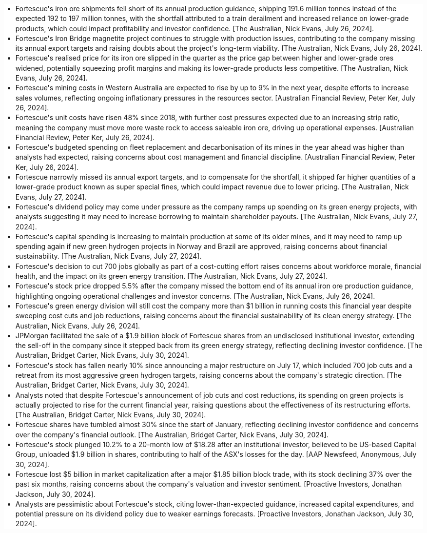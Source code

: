 - Fortescue's iron ore shipments fell short of its annual production guidance, shipping 191.6 million tonnes instead of the expected 192 to 197 million tonnes, with the shortfall attributed to a train derailment and increased reliance on lower-grade products, which could impact profitability and investor confidence. [The Australian, Nick Evans, July 26, 2024].
- Fortescue's Iron Bridge magnetite project continues to struggle with production issues, contributing to the company missing its annual export targets and raising doubts about the project's long-term viability. [The Australian, Nick Evans, July 26, 2024].
- Fortescue's realised price for its iron ore slipped in the quarter as the price gap between higher and lower-grade ores widened, potentially squeezing profit margins and making its lower-grade products less competitive. [The Australian, Nick Evans, July 26, 2024].
- Fortescue's mining costs in Western Australia are expected to rise by up to 9% in the next year, despite efforts to increase sales volumes, reflecting ongoing inflationary pressures in the resources sector. [Australian Financial Review, Peter Ker, July 26, 2024].
- Fortescue's unit costs have risen 48% since 2018, with further cost pressures expected due to an increasing strip ratio, meaning the company must move more waste rock to access saleable iron ore, driving up operational expenses. [Australian Financial Review, Peter Ker, July 26, 2024].
- Fortescue's budgeted spending on fleet replacement and decarbonisation of its mines in the year ahead was higher than analysts had expected, raising concerns about cost management and financial discipline. [Australian Financial Review, Peter Ker, July 26, 2024].
- Fortescue narrowly missed its annual export targets, and to compensate for the shortfall, it shipped far higher quantities of a lower-grade product known as super special fines, which could impact revenue due to lower pricing. [The Australian, Nick Evans, July 27, 2024].
- Fortescue's dividend policy may come under pressure as the company ramps up spending on its green energy projects, with analysts suggesting it may need to increase borrowing to maintain shareholder payouts. [The Australian, Nick Evans, July 27, 2024].
- Fortescue's capital spending is increasing to maintain production at some of its older mines, and it may need to ramp up spending again if new green hydrogen projects in Norway and Brazil are approved, raising concerns about financial sustainability. [The Australian, Nick Evans, July 27, 2024].
- Fortescue's decision to cut 700 jobs globally as part of a cost-cutting effort raises concerns about workforce morale, financial health, and the impact on its green energy transition. [The Australian, Nick Evans, July 27, 2024].
- Fortescue's stock price dropped 5.5% after the company missed the bottom end of its annual iron ore production guidance, highlighting ongoing operational challenges and investor concerns. [The Australian, Nick Evans, July 26, 2024].
- Fortescue's green energy division will still cost the company more than $1 billion in running costs this financial year despite sweeping cost cuts and job reductions, raising concerns about the financial sustainability of its clean energy strategy. [The Australian, Nick Evans, July 26, 2024].
- JPMorgan facilitated the sale of a $1.9 billion block of Fortescue shares from an undisclosed institutional investor, extending the sell-off in the company since it stepped back from its green energy strategy, reflecting declining investor confidence. [The Australian, Bridget Carter, Nick Evans, July 30, 2024].
- Fortescue's stock has fallen nearly 10% since announcing a major restructure on July 17, which included 700 job cuts and a retreat from its most aggressive green hydrogen targets, raising concerns about the company's strategic direction. [The Australian, Bridget Carter, Nick Evans, July 30, 2024].
- Analysts noted that despite Fortescue's announcement of job cuts and cost reductions, its spending on green projects is actually projected to rise for the current financial year, raising questions about the effectiveness of its restructuring efforts. [The Australian, Bridget Carter, Nick Evans, July 30, 2024].
- Fortescue shares have tumbled almost 30% since the start of January, reflecting declining investor confidence and concerns over the company's financial outlook. [The Australian, Bridget Carter, Nick Evans, July 30, 2024].
- Fortescue's stock plunged 10.2% to a 20-month low of $18.28 after an institutional investor, believed to be US-based Capital Group, unloaded $1.9 billion in shares, contributing to half of the ASX's losses for the day. [AAP Newsfeed, Anonymous, July 30, 2024].
- Fortescue lost $5 billion in market capitalization after a major $1.85 billion block trade, with its stock declining 37% over the past six months, raising concerns about the company's valuation and investor sentiment. [Proactive Investors, Jonathan Jackson, July 30, 2024].
- Analysts are pessimistic about Fortescue's stock, citing lower-than-expected guidance, increased capital expenditures, and potential pressure on its dividend policy due to weaker earnings forecasts. [Proactive Investors, Jonathan Jackson, July 30, 2024].